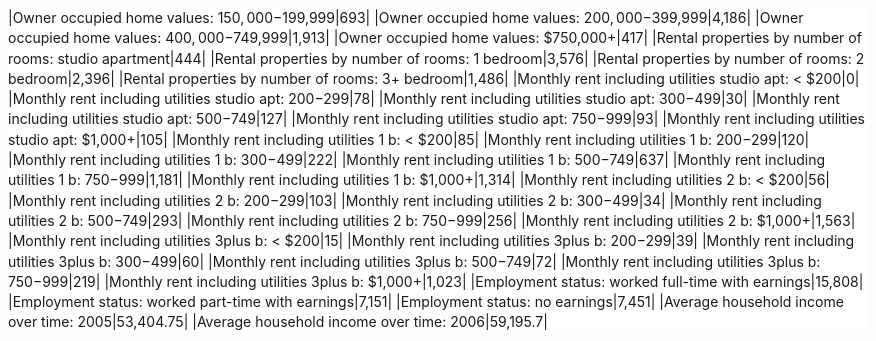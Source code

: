 |Owner occupied home values: $150,000-$199,999|693|
|Owner occupied home values: $200,000-$399,999|4,186|
|Owner occupied home values: $400,000-$749,999|1,913|
|Owner occupied home values: $750,000+|417|
|Rental properties by number of rooms: studio apartment|444|
|Rental properties by number of rooms: 1 bedroom|3,576|
|Rental properties by number of rooms: 2 bedroom|2,396|
|Rental properties by number of rooms: 3+ bedroom|1,486|
|Monthly rent including utilities studio apt: < $200|0|
|Monthly rent including utilities studio apt: $200-$299|78|
|Monthly rent including utilities studio apt: $300-$499|30|
|Monthly rent including utilities studio apt: $500-$749|127|
|Monthly rent including utilities studio apt: $750-$999|93|
|Monthly rent including utilities studio apt: $1,000+|105|
|Monthly rent including utilities 1 b: < $200|85|
|Monthly rent including utilities 1 b: $200-$299|120|
|Monthly rent including utilities 1 b: $300-$499|222|
|Monthly rent including utilities 1 b: $500-$749|637|
|Monthly rent including utilities 1 b: $750-$999|1,181|
|Monthly rent including utilities 1 b: $1,000+|1,314|
|Monthly rent including utilities 2 b: < $200|56|
|Monthly rent including utilities 2 b: $200-$299|103|
|Monthly rent including utilities 2 b: $300-$499|34|
|Monthly rent including utilities 2 b: $500-$749|293|
|Monthly rent including utilities 2 b: $750-$999|256|
|Monthly rent including utilities 2 b: $1,000+|1,563|
|Monthly rent including utilities 3plus b: < $200|15|
|Monthly rent including utilities 3plus b: $200-$299|39|
|Monthly rent including utilities 3plus b: $300-$499|60|
|Monthly rent including utilities 3plus b: $500-$749|72|
|Monthly rent including utilities 3plus b: $750-$999|219|
|Monthly rent including utilities 3plus b: $1,000+|1,023|
|Employment status: worked full-time with earnings|15,808|
|Employment status: worked part-time with earnings|7,151|
|Employment status: no earnings|7,451|
|Average household income over time: 2005|53,404.75|
|Average household income over time: 2006|59,195.7|